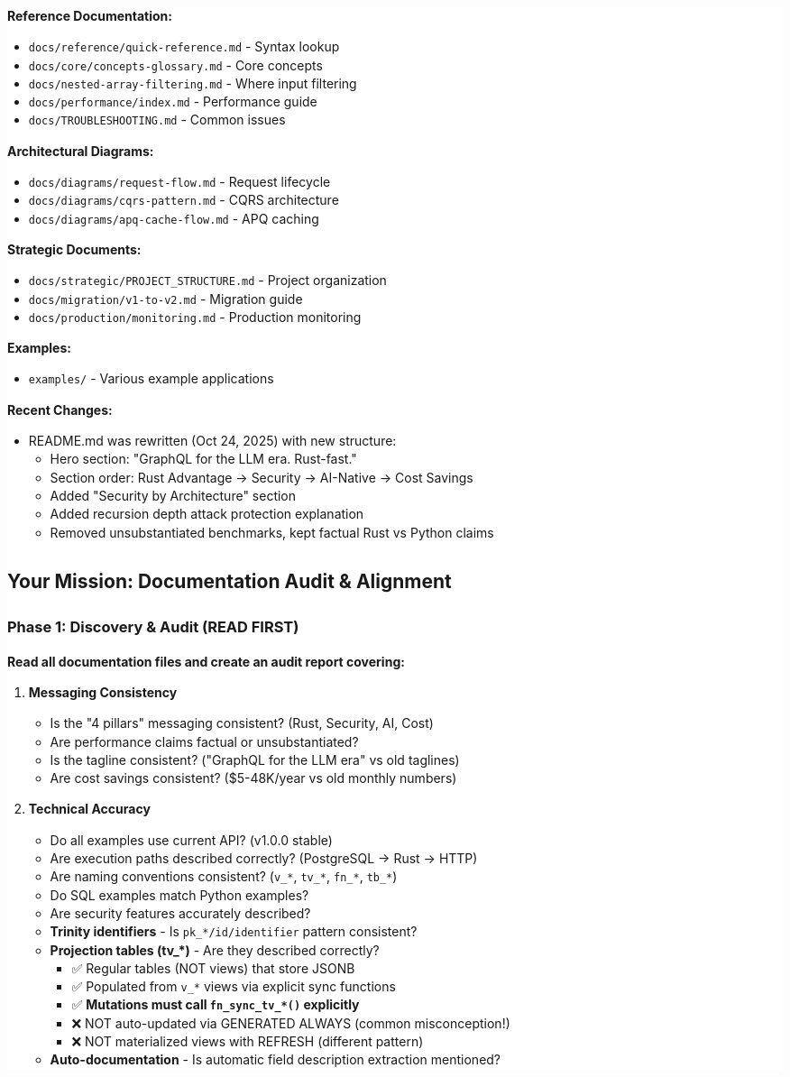 **Reference Documentation:**
- `docs/reference/quick-reference.md` - Syntax lookup
- `docs/core/concepts-glossary.md` - Core concepts
- `docs/nested-array-filtering.md` - Where input filtering
- `docs/performance/index.md` - Performance guide
- `docs/TROUBLESHOOTING.md` - Common issues

**Architectural Diagrams:**
- `docs/diagrams/request-flow.md` - Request lifecycle
- `docs/diagrams/cqrs-pattern.md` - CQRS architecture
- `docs/diagrams/apq-cache-flow.md` - APQ caching

**Strategic Documents:**
- `docs/strategic/PROJECT_STRUCTURE.md` - Project organization
- `docs/migration/v1-to-v2.md` - Migration guide
- `docs/production/monitoring.md` - Production monitoring

**Examples:**
- `examples/` - Various example applications

**Recent Changes:**
- README.md was rewritten (Oct 24, 2025) with new structure:
  - Hero section: "GraphQL for the LLM era. Rust-fast."
  - Section order: Rust Advantage → Security → AI-Native → Cost Savings
  - Added "Security by Architecture" section
  - Added recursion depth attack protection explanation
  - Removed unsubstantiated benchmarks, kept factual Rust vs Python claims

## Your Mission: Documentation Audit & Alignment

### Phase 1: Discovery & Audit (READ FIRST)

**Read all documentation files and create an audit report covering:**

1. **Messaging Consistency**
   - Is the "4 pillars" messaging consistent? (Rust, Security, AI, Cost)
   - Are performance claims factual or unsubstantiated?
   - Is the tagline consistent? ("GraphQL for the LLM era" vs old taglines)
   - Are cost savings consistent? ($5-48K/year vs old monthly numbers)

2. **Technical Accuracy**
   - Do all examples use current API? (v1.0.0 stable)
   - Are execution paths described correctly? (PostgreSQL → Rust → HTTP)
   - Are naming conventions consistent? (`v_*`, `tv_*`, `fn_*`, `tb_*`)
   - Do SQL examples match Python examples?
   - Are security features accurately described?
   - **Trinity identifiers** - Is `pk_*/id/identifier` pattern consistent?
   - **Projection tables (tv_*)** - Are they described correctly?
     - ✅ Regular tables (NOT views) that store JSONB
     - ✅ Populated from `v_*` views via explicit sync functions
     - ✅ **Mutations must call `fn_sync_tv_*()` explicitly**
     - ❌ NOT auto-updated via GENERATED ALWAYS (common misconception!)
     - ❌ NOT materialized views with REFRESH (different pattern)
   - **Auto-documentation** - Is automatic field description extraction mentioned?
